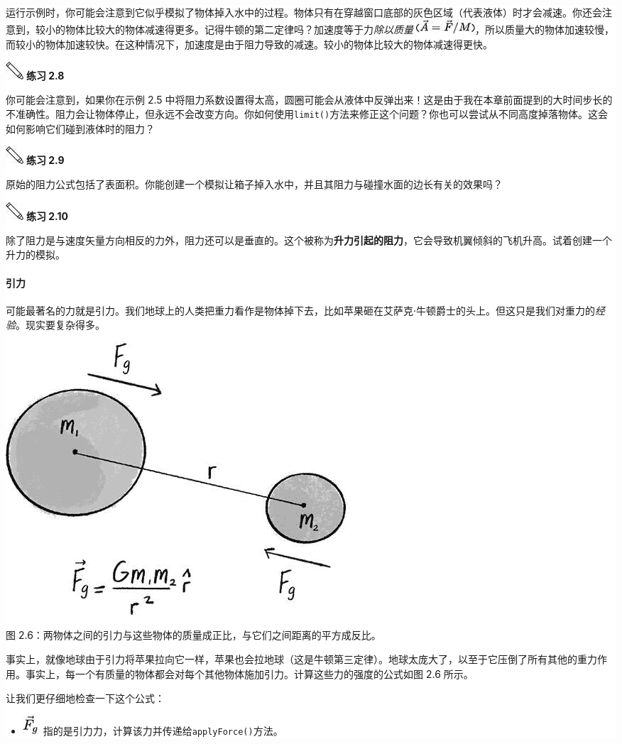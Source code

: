 运行示例时，你可能会注意到它似乎模拟了物体掉入水中的过程。物体只有在穿越窗口底部的灰色区域（代表液体）时才会减速。你还会注意到，较小的物体比较大的物体减速得更多。记得牛顿的第二定律吗？加速度等于力*除以质量* ![Image](img/pg140_Image_184.jpg)，所以质量大的物体加速较慢，而较小的物体加速较快。在这种情况下，加速度是由于阻力导致的减速。较小的物体比较大的物体减速得更快。

![Image](img/pencil.jpg) **练习 2.8**

你可能会注意到，如果你在示例 2.5 中将阻力系数设置得太高，圆圈可能会从液体中反弹出来！这是由于我在本章前面提到的大时间步长的不准确性。阻力会让物体停止，但永远不会改变方向。你如何使用`limit()`方法来修正这个问题？你也可以尝试从不同高度掉落物体。这会如何影响它们碰到液体时的阻力？

![Image](img/pencil.jpg) **练习 2.9**

原始的阻力公式包括了表面积。你能创建一个模拟让箱子掉入水中，并且其阻力与碰撞水面的边长有关的效果吗？

![Image](img/pencil.jpg) **练习 2.10**

除了阻力是与速度矢量方向相反的力外，阻力还可以是垂直的。这个被称为**升力引起的阻力**，它会导致机翼倾斜的飞机升高。试着创建一个升力的模拟。

#### **引力**

可能最著名的力就是引力。我们地球上的人类把重力看作是物体掉下去，比如苹果砸在艾萨克·牛顿爵士的头上。但这只是我们对重力的*经验*。现实要复杂得多。

![Image](img/pg141_Image_185.jpg)

图 2.6：两物体之间的引力与这些物体的质量成正比，与它们之间距离的平方成反比。

事实上，就像地球由于引力将苹果拉向它一样，苹果也会拉地球（这是牛顿第三定律）。地球太庞大了，以至于它压倒了所有其他的重力作用。事实上，每一个有质量的物体都会对每个其他物体施加引力。计算这些力的强度的公式如图 2.6 所示。

让我们更仔细地检查一下这个公式：

+   ![Image](img/pg141_Image_186.jpg) 指的是引力力，计算该力并传递给`applyForce()`方法。
